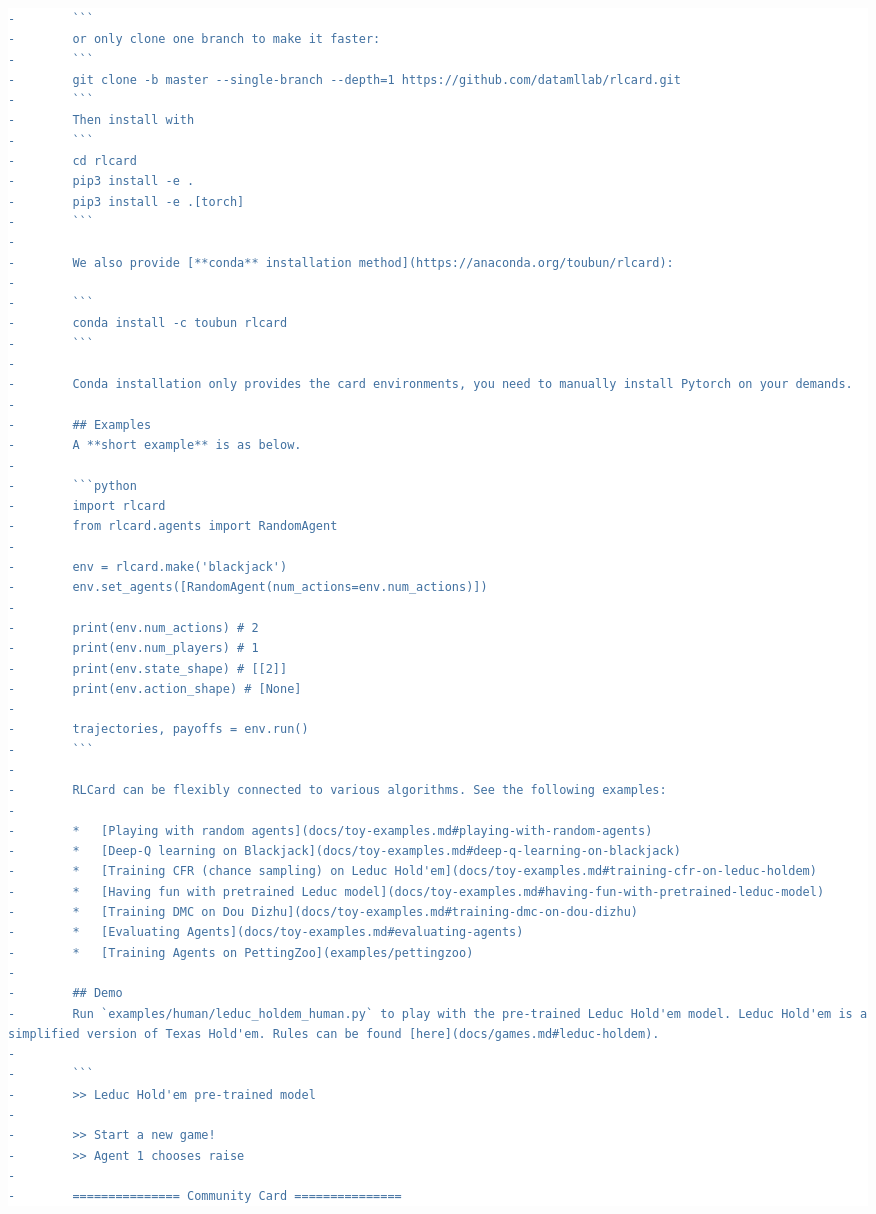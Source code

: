 ```diff
-        ```
-        or only clone one branch to make it faster:
-        ```
-        git clone -b master --single-branch --depth=1 https://github.com/datamllab/rlcard.git
-        ```
-        Then install with
-        ```
-        cd rlcard
-        pip3 install -e .
-        pip3 install -e .[torch]
-        ```
-        
-        We also provide [**conda** installation method](https://anaconda.org/toubun/rlcard):
-        
-        ```
-        conda install -c toubun rlcard
-        ```
-        
-        Conda installation only provides the card environments, you need to manually install Pytorch on your demands.
-        
-        ## Examples
-        A **short example** is as below.
-        
-        ```python
-        import rlcard
-        from rlcard.agents import RandomAgent
-        
-        env = rlcard.make('blackjack')
-        env.set_agents([RandomAgent(num_actions=env.num_actions)])
-        
-        print(env.num_actions) # 2
-        print(env.num_players) # 1
-        print(env.state_shape) # [[2]]
-        print(env.action_shape) # [None]
-        
-        trajectories, payoffs = env.run()
-        ```
-        
-        RLCard can be flexibly connected to various algorithms. See the following examples:
-        
-        *   [Playing with random agents](docs/toy-examples.md#playing-with-random-agents)
-        *   [Deep-Q learning on Blackjack](docs/toy-examples.md#deep-q-learning-on-blackjack)
-        *   [Training CFR (chance sampling) on Leduc Hold'em](docs/toy-examples.md#training-cfr-on-leduc-holdem)
-        *   [Having fun with pretrained Leduc model](docs/toy-examples.md#having-fun-with-pretrained-leduc-model)
-        *   [Training DMC on Dou Dizhu](docs/toy-examples.md#training-dmc-on-dou-dizhu)
-        *   [Evaluating Agents](docs/toy-examples.md#evaluating-agents)
-        *   [Training Agents on PettingZoo](examples/pettingzoo)
-        
-        ## Demo
-        Run `examples/human/leduc_holdem_human.py` to play with the pre-trained Leduc Hold'em model. Leduc Hold'em is a simplified version of Texas Hold'em. Rules can be found [here](docs/games.md#leduc-holdem).
-        
-        ```
-        >> Leduc Hold'em pre-trained model
-        
-        >> Start a new game!
-        >> Agent 1 chooses raise
-        
-        =============== Community Card ===============
```